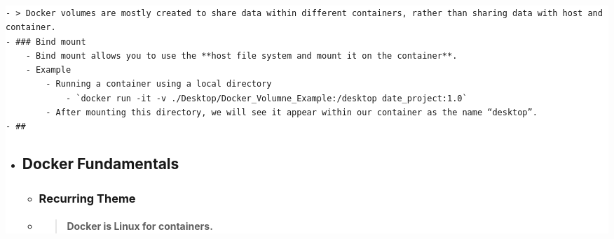 	- > Docker volumes are mostly created to share data within different containers, rather than sharing data with host and container.
	- ### Bind mount
		- Bind mount allows you to use the **host file system and mount it on the container**.
		- Example
			- Running a container using a local directory
				- `docker run -it -v ./Desktop/Docker_Volumne_Example:/desktop date_project:1.0`
			- After mounting this directory, we will see it appear within our container as the name “desktop”.
	- ##
- ## Docker Fundamentals
	- ### Recurring Theme
	- > **Docker is Linux for containers.**